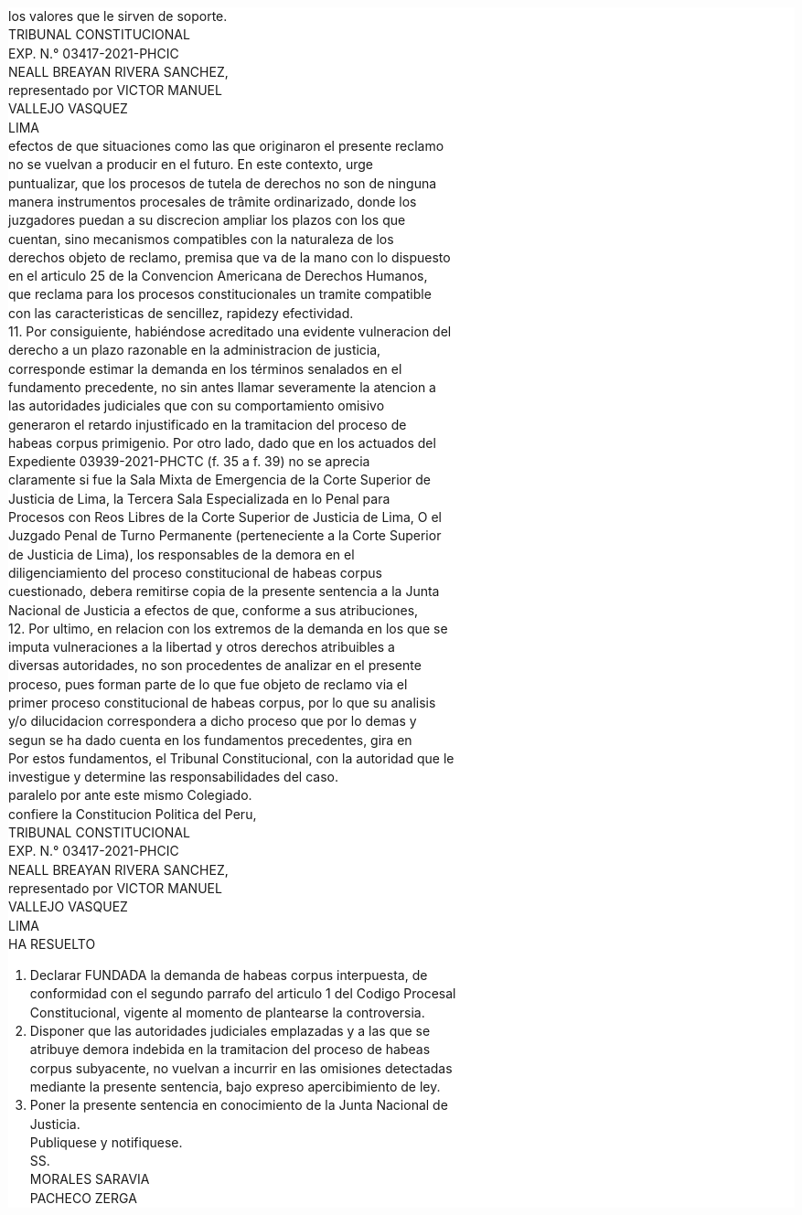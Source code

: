 los valores que le sirven de soporte.  
TRIBUNAL CONSTITUCIONAL  
EXP. N.° 03417-2021-PHCIC  
NEALL BREAYAN RIVERA SANCHEZ,  
representado por VICTOR MANUEL  
VALLEJO VASQUEZ  
LIMA  
efectos de que situaciones como las que originaron el presente reclamo  
no se vuelvan a producir en el futuro. En este contexto, urge  
puntualizar, que los procesos de tutela de derechos no son de ninguna  
manera instrumentos procesales de trâmite ordinarizado, donde los  
juzgadores puedan a su discrecion ampliar los plazos con los que  
cuentan, sino mecanismos compatibles con la naturaleza de los  
derechos objeto de reclamo, premisa que va de la mano con lo dispuesto  
en el articulo 25 de la Convencion Americana de Derechos Humanos,  
que reclama para los procesos constitucionales un tramite compatible  
con las caracteristicas de sencillez, rapidezy efectividad.  
11. Por consiguiente, habiéndose acreditado una evidente vulneracion del  
derecho a un plazo razonable en la administracion de justicia,  
corresponde estimar la demanda en los términos senalados en el  
fundamento precedente, no sin antes llamar severamente la atencion a  
las autoridades judiciales que con su comportamiento omisivo  
generaron el retardo injustificado en la tramitacion del proceso de  
habeas corpus primigenio. Por otro lado, dado que en los actuados del  
Expediente 03939-2021-PHCTC (f. 35 a f. 39) no se aprecia  
claramente si fue la Sala Mixta de Emergencia de la Corte Superior de  
Justicia de Lima, la Tercera Sala Especializada en lo Penal para  
Procesos con Reos Libres de la Corte Superior de Justicia de Lima, O el  
Juzgado Penal de Turno Permanente (perteneciente a la Corte Superior  
de Justicia de Lima), los responsables de la demora en el  
diligenciamiento del proceso constitucional de habeas corpus  
cuestionado, debera remitirse copia de la presente sentencia a la Junta  
Nacional de Justicia a efectos de que, conforme a sus atribuciones,  
12. Por ultimo, en relacion con los extremos de la demanda en los que se  
imputa vulneraciones a la libertad y otros derechos atribuibles a  
diversas autoridades, no son procedentes de analizar en el presente  
proceso, pues forman parte de lo que fue objeto de reclamo via el  
primer proceso constitucional de habeas corpus, por lo que su analisis  
y/o dilucidacion correspondera a dicho proceso que por lo demas y  
segun se ha dado cuenta en los fundamentos precedentes, gira en  
Por estos fundamentos, el Tribunal Constitucional, con la autoridad que le  
investigue y determine las responsabilidades del caso.  
paralelo por ante este mismo Colegiado.  
confiere la Constitucion Politica del Peru,  
TRIBUNAL CONSTITUCIONAL  
EXP. N.° 03417-2021-PHCIC  
NEALL BREAYAN RIVERA SANCHEZ,  
representado por VICTOR MANUEL  
VALLEJO VASQUEZ  
LIMA  
HA RESUELTO  
1. Declarar FUNDADA la demanda de habeas corpus interpuesta, de  
conformidad con el segundo parrafo del articulo 1 del Codigo Procesal  
Constitucional, vigente al momento de plantearse la controversia.  
2. Disponer que las autoridades judiciales emplazadas y a las que se  
atribuye demora indebida en la tramitacion del proceso de habeas  
corpus subyacente, no vuelvan a incurrir en las omisiones detectadas  
mediante la presente sentencia, bajo expreso apercibimiento de ley.  
3. Poner la presente sentencia en conocimiento de la Junta Nacional de  
Justicia.  
Publiquese y notifiquese.  
SS.  
MORALES SARAVIA  
PACHECO ZERGA  